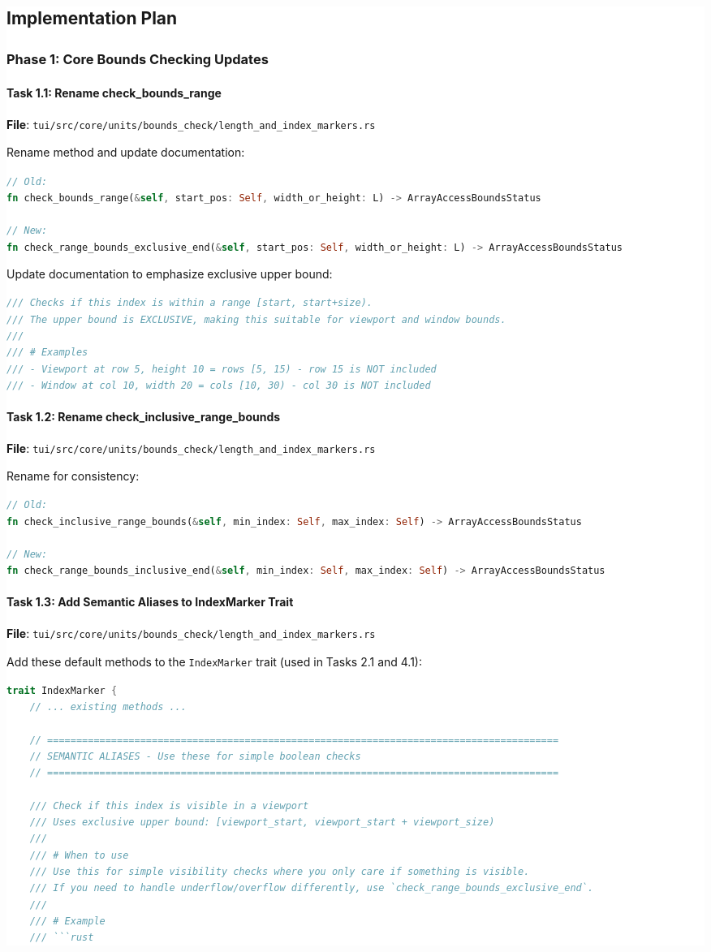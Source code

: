 ## Implementation Plan

### Phase 1: Core Bounds Checking Updates

#### Task 1.1: Rename check_bounds_range

**File**: `tui/src/core/units/bounds_check/length_and_index_markers.rs`

Rename method and update documentation:

```rust
// Old:
fn check_bounds_range(&self, start_pos: Self, width_or_height: L) -> ArrayAccessBoundsStatus

// New:
fn check_range_bounds_exclusive_end(&self, start_pos: Self, width_or_height: L) -> ArrayAccessBoundsStatus
```

Update documentation to emphasize exclusive upper bound:

```rust
/// Checks if this index is within a range [start, start+size).
/// The upper bound is EXCLUSIVE, making this suitable for viewport and window bounds.
///
/// # Examples
/// - Viewport at row 5, height 10 = rows [5, 15) - row 15 is NOT included
/// - Window at col 10, width 20 = cols [10, 30) - col 30 is NOT included
```

#### Task 1.2: Rename check_inclusive_range_bounds

**File**: `tui/src/core/units/bounds_check/length_and_index_markers.rs`

Rename for consistency:

```rust
// Old:
fn check_inclusive_range_bounds(&self, min_index: Self, max_index: Self) -> ArrayAccessBoundsStatus

// New:
fn check_range_bounds_inclusive_end(&self, min_index: Self, max_index: Self) -> ArrayAccessBoundsStatus
```

#### Task 1.3: Add Semantic Aliases to IndexMarker Trait

**File**: `tui/src/core/units/bounds_check/length_and_index_markers.rs`

Add these default methods to the `IndexMarker` trait (used in Tasks 2.1 and 4.1):

````rust
trait IndexMarker {
    // ... existing methods ...

    // ========================================================================================
    // SEMANTIC ALIASES - Use these for simple boolean checks
    // ========================================================================================

    /// Check if this index is visible in a viewport
    /// Uses exclusive upper bound: [viewport_start, viewport_start + viewport_size)
    ///
    /// # When to use
    /// Use this for simple visibility checks where you only care if something is visible.
    /// If you need to handle underflow/overflow differently, use `check_range_bounds_exclusive_end`.
    ///
    /// # Example
    /// ```rust
````